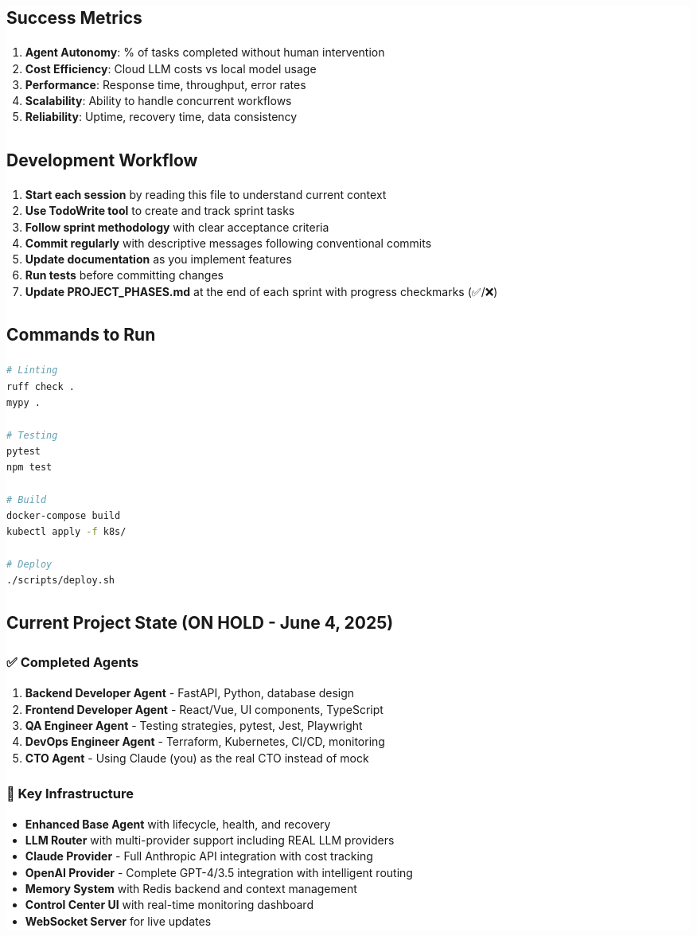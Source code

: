 ## Success Metrics

1. **Agent Autonomy**: % of tasks completed without human intervention
2. **Cost Efficiency**: Cloud LLM costs vs local model usage
3. **Performance**: Response time, throughput, error rates
4. **Scalability**: Ability to handle concurrent workflows
5. **Reliability**: Uptime, recovery time, data consistency

## Development Workflow

1. **Start each session** by reading this file to understand current context
2. **Use TodoWrite tool** to create and track sprint tasks
3. **Follow sprint methodology** with clear acceptance criteria
4. **Commit regularly** with descriptive messages following conventional commits
5. **Update documentation** as you implement features
6. **Run tests** before committing changes
7. **Update PROJECT_PHASES.md** at the end of each sprint with progress checkmarks (✅/❌)

## Commands to Run

```bash
# Linting
ruff check .
mypy .

# Testing
pytest
npm test

# Build
docker-compose build
kubectl apply -f k8s/

# Deploy
./scripts/deploy.sh
```

## Current Project State (ON HOLD - June 4, 2025)

### ✅ Completed Agents
1. **Backend Developer Agent** - FastAPI, Python, database design
2. **Frontend Developer Agent** - React/Vue, UI components, TypeScript
3. **QA Engineer Agent** - Testing strategies, pytest, Jest, Playwright
4. **DevOps Engineer Agent** - Terraform, Kubernetes, CI/CD, monitoring
5. **CTO Agent** - Using Claude (you) as the real CTO instead of mock

### 🔧 Key Infrastructure
- **Enhanced Base Agent** with lifecycle, health, and recovery
- **LLM Router** with multi-provider support including REAL LLM providers
- **Claude Provider** - Full Anthropic API integration with cost tracking
- **OpenAI Provider** - Complete GPT-4/3.5 integration with intelligent routing
- **Memory System** with Redis backend and context management
- **Control Center UI** with real-time monitoring dashboard
- **WebSocket Server** for live updates
